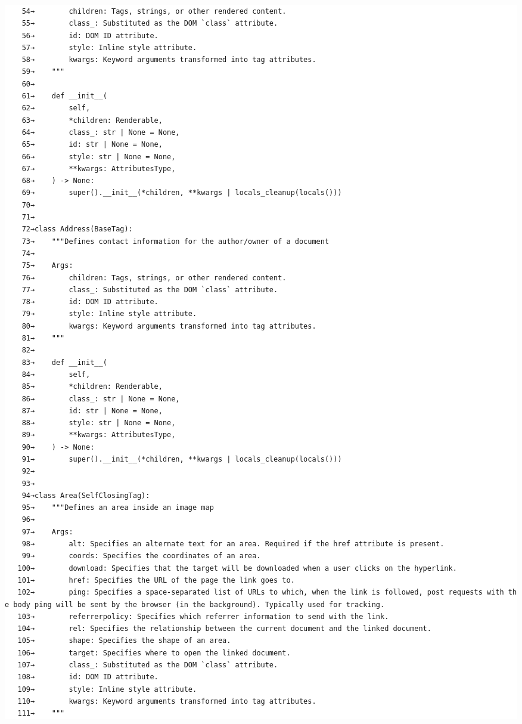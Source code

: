 ```
    54→        children: Tags, strings, or other rendered content.
    55→        class_: Substituted as the DOM `class` attribute.
    56→        id: DOM ID attribute.
    57→        style: Inline style attribute.
    58→        kwargs: Keyword arguments transformed into tag attributes.
    59→    """
    60→
    61→    def __init__(
    62→        self,
    63→        *children: Renderable,
    64→        class_: str | None = None,
    65→        id: str | None = None,
    66→        style: str | None = None,
    67→        **kwargs: AttributesType,
    68→    ) -> None:
    69→        super().__init__(*children, **kwargs | locals_cleanup(locals()))
    70→
    71→
    72→class Address(BaseTag):
    73→    """Defines contact information for the author/owner of a document
    74→
    75→    Args:
    76→        children: Tags, strings, or other rendered content.
    77→        class_: Substituted as the DOM `class` attribute.
    78→        id: DOM ID attribute.
    79→        style: Inline style attribute.
    80→        kwargs: Keyword arguments transformed into tag attributes.
    81→    """
    82→
    83→    def __init__(
    84→        self,
    85→        *children: Renderable,
    86→        class_: str | None = None,
    87→        id: str | None = None,
    88→        style: str | None = None,
    89→        **kwargs: AttributesType,
    90→    ) -> None:
    91→        super().__init__(*children, **kwargs | locals_cleanup(locals()))
    92→
    93→
    94→class Area(SelfClosingTag):
    95→    """Defines an area inside an image map
    96→
    97→    Args:
    98→        alt: Specifies an alternate text for an area. Required if the href attribute is present.
    99→        coords: Specifies the coordinates of an area.
   100→        download: Specifies that the target will be downloaded when a user clicks on the hyperlink.
   101→        href: Specifies the URL of the page the link goes to.
   102→        ping: Specifies a space-separated list of URLs to which, when the link is followed, post requests with the body ping will be sent by the browser (in the background). Typically used for tracking.
   103→        referrerpolicy: Specifies which referrer information to send with the link.
   104→        rel: Specifies the relationship between the current document and the linked document.
   105→        shape: Specifies the shape of an area.
   106→        target: Specifies where to open the linked document.
   107→        class_: Substituted as the DOM `class` attribute.
   108→        id: DOM ID attribute.
   109→        style: Inline style attribute.
   110→        kwargs: Keyword arguments transformed into tag attributes.
   111→    """
```